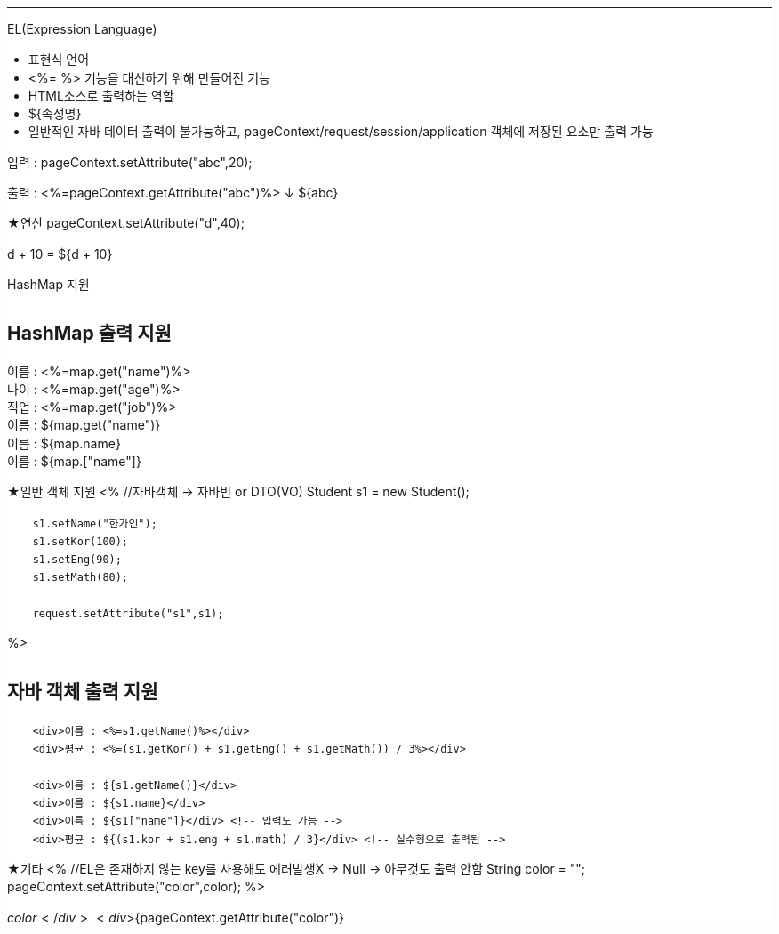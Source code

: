 ----------------------------------------------------------------------------------------------------

EL(Expression Language)
- 표현식 언어
- <%= %> 기능을 대신하기 위해  만들어진 기능
- HTML소스로 출력하는 역할
- ${속성명}
- 일반적인 자바 데이터 출력이 불가능하고, pageContext/request/session/application 객체에 저장된 요소만 출력 가능

입력 : pageContext.setAttribute("abc",20);

출력 : <%=pageContext.getAttribute("abc")%>
↓
${abc}

★연산
pageContext.setAttribute("d",40);
<div>d + 10 = ${d + 10}</div>


HashMap 지원
<h2>HashMap 출력 지원</h2>

<div>이름 : <%=map.get("name")%></div>
<div>나이 : <%=map.get("age")%></div>
<div>직업 : <%=map.get("job")%></div>

<div>이름 : ${map.get("name")}</div>
<div>이름 : ${map.name}</div>
<div>이름 : ${map.["name"]}</div>


★일반 객체 지원
<%
		//자바객체 → 자바빈 or DTO(VO)
		Student s1 = new Student();

		s1.setName("한가인");
		s1.setKor(100);
		s1.setEng(90);
		s1.setMath(80);
		
		request.setAttribute("s1",s1);
		
%>
		<h2>자바 객체 출력 지원</h2>
		
		<div>이름 : <%=s1.getName()%></div>
		<div>평균 : <%=(s1.getKor() + s1.getEng() + s1.getMath()) / 3%></div>
		
		<div>이름 : ${s1.getName()}</div>
		<div>이름 : ${s1.name}</div>
		<div>이름 : ${s1["name"]}</div> <!-- 입력도 가능 -->
		<div>평균 : ${(s1.kor + s1.eng + s1.math) / 3}</div> <!-- 실수형으로 출력됨 -->


★기타
<%
		//EL은 존재하지 않는 key를 사용해도 에러발생X → Null → 아무것도 출력 안함
		String color = "";
		pageContext.setAttribute("color",color);
%>
		<div>${color}</div>
		<div>${pageContext.getAttribute("color")}</div>
		